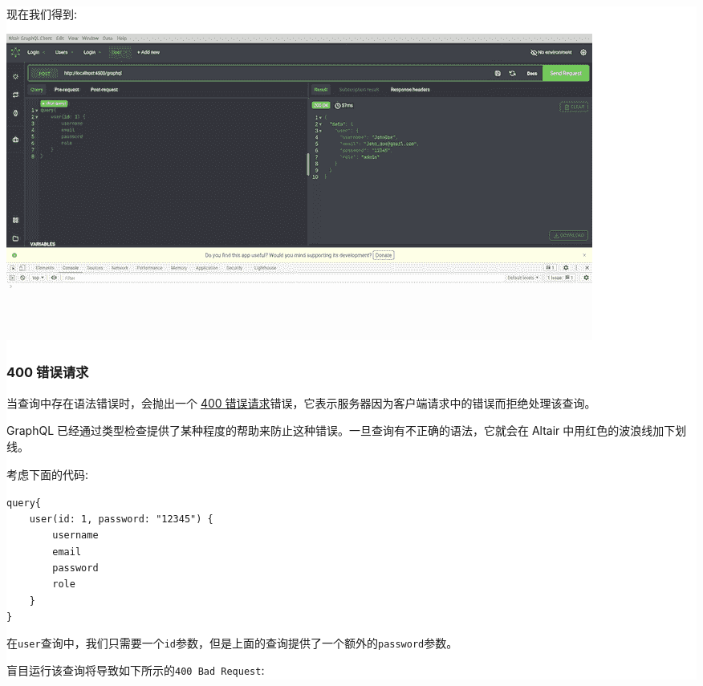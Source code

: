 现在我们得到:

[![Solving Invalid User ID Issue](img/7b106c98ffcae2d9da357a5a5090c8c4.png)](https://blog.logrocket.com/?attachment_id=103310)

### 400 错误请求

当查询中存在语法错误时，会抛出一个 [400 错误请求](https://developer.mozilla.org/en-US/docs/Web/HTTP/Status/400)错误，它表示服务器因为客户端请求中的错误而拒绝处理该查询。

GraphQL 已经通过类型检查提供了某种程度的帮助来防止这种错误。一旦查询有不正确的语法，它就会在 Altair 中用红色的波浪线加下划线。

考虑下面的代码:

```
query{
    user(id: 1, password: "12345") {
        username
        email
        password
        role
    }
}

```

在`user`查询中，我们只需要一个`id`参数，但是上面的查询提供了一个额外的`password`参数。

盲目运行该查询将导致如下所示的`400 Bad Request`:
